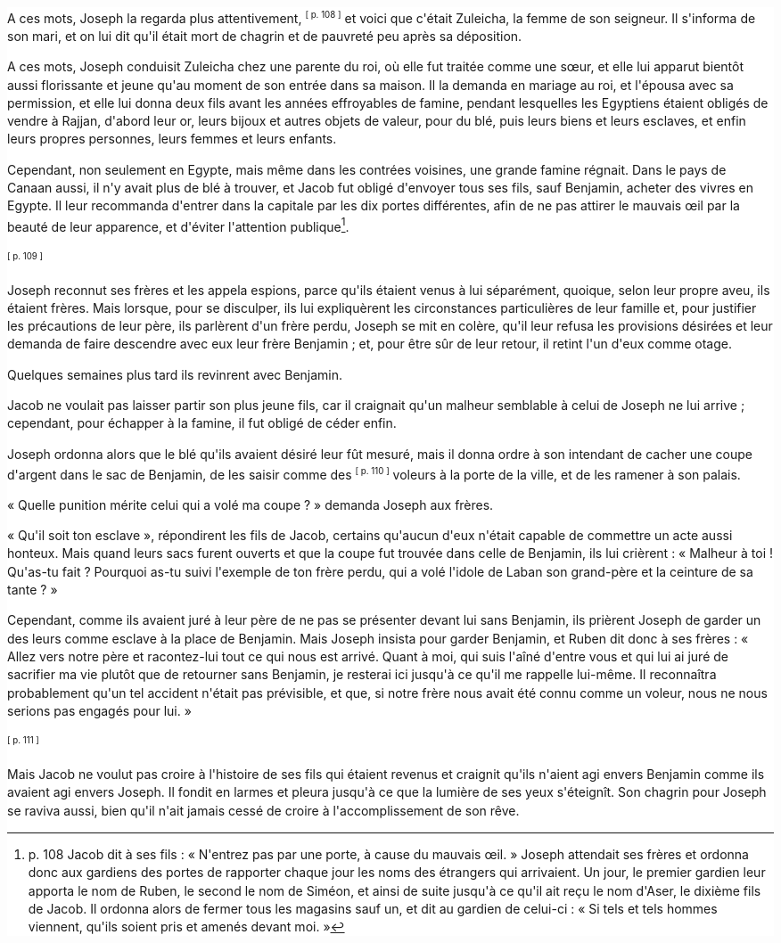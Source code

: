 A ces mots, Joseph la regarda plus attentivement, <span id="p108"><sup><small>[ p. 108 ]</small></sup></span> et voici que c'était Zuleicha, la femme de son seigneur. Il s'informa de son mari, et on lui dit qu'il était mort de chagrin et de pauvreté peu après sa déposition.

A ces mots, Joseph conduisit Zuleicha chez une parente du roi, où elle fut traitée comme une sœur, et elle lui apparut bientôt aussi florissante et jeune qu'au moment de son entrée dans sa maison. Il la demanda en mariage au roi, et l'épousa avec sa permission, et elle lui donna deux fils avant les années effroyables de famine, pendant lesquelles les Egyptiens étaient obligés de vendre à Rajjan, d'abord leur or, leurs bijoux et autres objets de valeur, pour du blé, puis leurs biens et leurs esclaves, et enfin leurs propres personnes, leurs femmes et leurs enfants.

Cependant, non seulement en Egypte, mais même dans les contrées voisines, une grande famine régnait. Dans le pays de Canaan aussi, il n'y avait plus de blé à trouver, et Jacob fut obligé d'envoyer tous ses fils, sauf Benjamin, acheter des vivres en Egypte. Il leur recommanda d'entrer dans la capitale par les dix portes différentes, afin de ne pas attirer le mauvais œil par la beauté de leur apparence, et d'éviter l'attention publique[^108].

<span id="p109"><sup><small>[ p. 109 ]</small></sup></span>

Joseph reconnut ses frères et les appela espions, parce qu'ils étaient venus à lui séparément, quoique, selon leur propre aveu, ils étaient frères. Mais lorsque, pour se disculper, ils lui expliquèrent les circonstances particulières de leur famille et, pour justifier les précautions de leur père, ils parlèrent d'un frère perdu, Joseph se mit en colère, qu'il leur refusa les provisions désirées et leur demanda de faire descendre avec eux leur frère Benjamin ; et, pour être sûr de leur retour, il retint l'un d'eux comme otage.

Quelques semaines plus tard ils revinrent avec Benjamin.

Jacob ne voulait pas laisser partir son plus jeune fils, car il craignait qu'un malheur semblable à celui de Joseph ne lui arrive ; cependant, pour échapper à la famine, il fut obligé de céder enfin.

Joseph ordonna alors que le blé qu'ils avaient désiré leur fût mesuré, mais il donna ordre à son intendant de cacher une coupe d'argent dans le sac de Benjamin, de les saisir comme des <span id="p110"><sup><small>[ p. 110 ]</small></sup></span> voleurs à la porte de la ville, et de les ramener à son palais.

« Quelle punition mérite celui qui a volé ma coupe ? » demanda Joseph aux frères.

« Qu'il soit ton esclave », répondirent les fils de Jacob, certains qu'aucun d'eux n'était capable de commettre un acte aussi honteux. Mais quand leurs sacs furent ouverts et que la coupe fut trouvée dans celle de Benjamin, ils lui crièrent : « Malheur à toi ! Qu'as-tu fait ? Pourquoi as-tu suivi l'exemple de ton frère perdu, qui a volé l'idole de Laban son grand-père et la ceinture de sa tante ? »

Cependant, comme ils avaient juré à leur père de ne pas se présenter devant lui sans Benjamin, ils prièrent Joseph de garder un des leurs comme esclave à la place de Benjamin. Mais Joseph insista pour garder Benjamin, et Ruben dit donc à ses frères : « Allez vers notre père et racontez-lui tout ce qui nous est arrivé. Quant à moi, qui suis l'aîné d'entre vous et qui lui ai juré de sacrifier ma vie plutôt que de retourner sans Benjamin, je resterai ici jusqu'à ce qu'il me rappelle lui-même. Il reconnaîtra probablement qu'un tel accident n'était pas prévisible, et que, si notre frère nous avait été connu comme un voleur, nous ne nous serions pas engagés pour lui. »

<span id="p111"><sup><small>[ p. 111 ]</small></sup></span>

Mais Jacob ne voulut pas croire à l'histoire de ses fils qui étaient revenus et craignit qu'ils n'aient agi envers Benjamin comme ils avaient agi envers Joseph. Il fondit en larmes et pleura jusqu'à ce que la lumière de ses yeux s'éteignît. Son chagrin pour Joseph se raviva aussi, bien qu'il n'ait jamais cessé de croire à l'accomplissement de son rêve.


[^106]: p. 106 Le Midrash dit : « Joseph resta encore deux ans en prison, parce qu'il avait demandé au chef des échansons de se souvenir de lui. »
[^106†]: p. 106 « La femme de Potiphar avait si mauvaise mine que ses amies lui demandèrent de quoi elle se plaignait. Elle raconta son aventure avec Joseph et elles lui dirent : « Accusez-le devant votre mari, afin qu'il soit mis en prison. » Elle supplia ses amies de l'accuser de la même manière devant leurs maris. Elles le firent, et leurs maris vinrent se plaindre auprès de Potiphar de l'attitude audacieuse de Joseph envers leurs femmes », etc. — _Midrash_, p. 45.
[^108]: p. 108 Jacob dit à ses fils : « N'entrez pas par une porte, à cause du mauvais œil. » Joseph attendait ses frères et ordonna donc aux gardiens des portes de rapporter chaque jour les noms des étrangers qui arrivaient. Un jour, le premier gardien leur apporta le nom de Ruben, le second le nom de Siméon, et ainsi de suite jusqu'à ce qu'il ait reçu le nom d'Aser, le dixième fils de Jacob. Il ordonna alors de fermer tous les magasins sauf un, et dit au gardien de celui-ci : « Si tels et tels hommes viennent, qu'ils soient pris et amenés devant moi. »
[^111]: p. 111 « Lorsque Joseph voulut enfermer Siméon, ses frères lui offrirent leur aide, mais il refusa. Joseph ordonna à soixante-dix hommes vaillants de l’enchaîner ; mais quand ils s’approchèrent de lui, Siméon rugit si fort que les soixante-dix tombèrent à ses pieds et se brisèrent les dents. Joseph dit à son fils Manassé, qui se tenait à ses côtés : « Enchaîne-le. » Manassé le frappa d’un seul coup et le lia instantanément ; de sorte que Siméon s’écria : « Certainement, c’était le coup d’un parent ! » De nouveau, lorsque Joseph envoya Benjamin en prison, Juda cria si fort que Chushim, le fils de Dan, l’entendit en Canaan et répondit. Joseph craignit pour sa vie, car Juda était si enragé qu’il pleura du sang. Certains disent que Juda portait cinq vêtements, l’un sur l’autre ; mais quand il était en colère, son cœur se gonflait tellement que ses cinq vêtements éclataient. Joseph aussi poussa des cris si terribles qu'un des piliers de sa maison s'écroula et fut changé en sable. Alors Juda dit : « Il est vaillant, comme l'un de nous. » — _Midrash_, p. 46, 47.
[^113]: p. 113 La légende juive raconte que lorsque les frères apprirent la sécurité de Joseph, ils ne voulurent pas le communiquer à leur père, craignant les effets violents d'une joie soudaine.